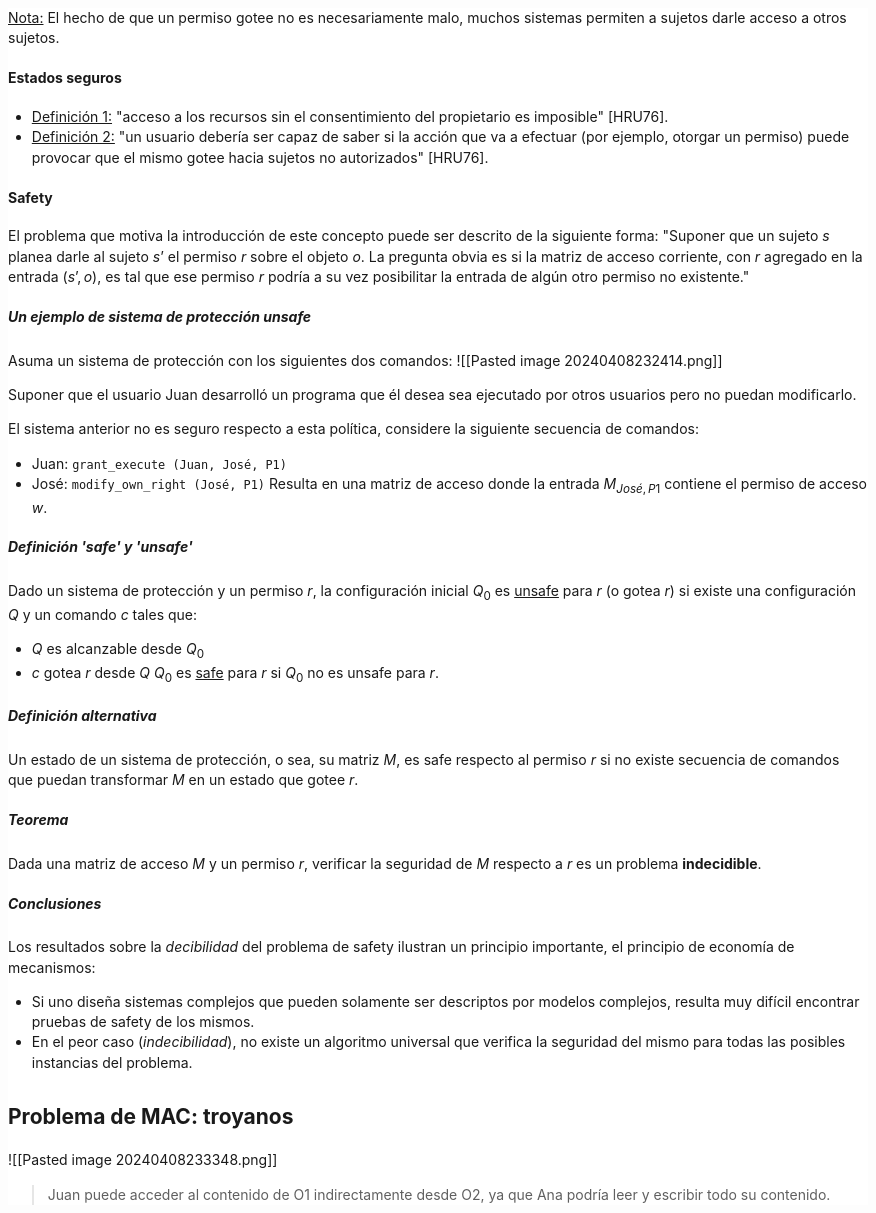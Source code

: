 
<u>Nota:</u> El hecho de que un permiso gotee no es necesariamente malo, muchos sistemas permiten a sujetos darle acceso a otros sujetos.
#### Estados seguros
- <u>Definición 1:</u> "acceso a los recursos sin el consentimiento del propietario es imposible" \[HRU76\].
- <u>Definición 2:</u> "un usuario debería ser capaz de saber si la acción que va a efectuar (por ejemplo, otorgar un permiso) puede provocar que el mismo gotee hacia sujetos no autorizados" \[HRU76\].
#### Safety
El problema que motiva la introducción de este concepto puede ser descrito de la siguiente forma:
	"Suponer que un sujeto $s$ planea darle al sujeto $s’$ el permiso $r$ sobre el objeto $o$. La pregunta obvia es si la matriz de acceso corriente, con $r$ agregado en la entrada $(s’,o)$, es tal que ese permiso $r$ podría a su vez posibilitar la entrada de algún otro permiso no existente."
##### Un ejemplo de sistema de protección unsafe
Asuma un sistema de protección con los siguientes dos comandos:
![[Pasted image 20240408232414.png]]

Suponer que el usuario Juan desarrolló un programa que él desea sea ejecutado por otros usuarios pero no puedan modificarlo.

El sistema anterior no es seguro respecto a esta política, considere la siguiente secuencia de comandos:
- Juan: `grant_execute (Juan, José, P1)`
- José: `modify_own_right (José, P1)`
Resulta en una matriz de acceso donde la entrada $M_{José,P1}$ contiene el permiso de acceso $w$.
##### Definición 'safe' y 'unsafe'
Dado un sistema de protección y un permiso $r$, la configuración inicial $Q_0$ es <u>unsafe</u> para $r$ (o gotea $r$) si existe una configuración $Q$ y un comando $c$ tales que:
- $Q$ es alcanzable desde $Q_0$
- $c$ gotea $r$ desde $Q$
$Q_0$ es <u>safe</u> para $r$ si $Q_0$ no es unsafe para $r$.
##### Definición alternativa
Un estado de un sistema de protección, o sea, su matriz $M$, es safe respecto al permiso $r$ si no existe secuencia de comandos que puedan transformar $M$ en un estado que gotee $r$.
##### Teorema
Dada una matriz de acceso $M$ y un permiso $r$, verificar la seguridad de $M$ respecto a $r$ es un problema **indecidible**.
##### Conclusiones
Los resultados sobre la *decibilidad* del problema de safety ilustran un principio importante, el principio de economía de mecanismos:
- Si uno diseña sistemas complejos que pueden solamente ser descriptos por modelos complejos, resulta muy difícil encontrar pruebas de safety de los mismos.
- En el peor caso (*indecibilidad*), no existe un algoritmo universal que verifica la seguridad del mismo para todas las posibles instancias del problema.
## Problema de MAC: troyanos

![[Pasted image 20240408233348.png]]
> Juan puede acceder al contenido de O1 indirectamente desde O2, ya que Ana podría leer y escribir todo su contenido.
